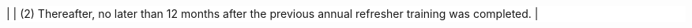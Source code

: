 |            |             (2) Thereafter, no later than 12 months after the previous annual refresher training was completed.                                                                                                                                                                                                                                                                                 |


